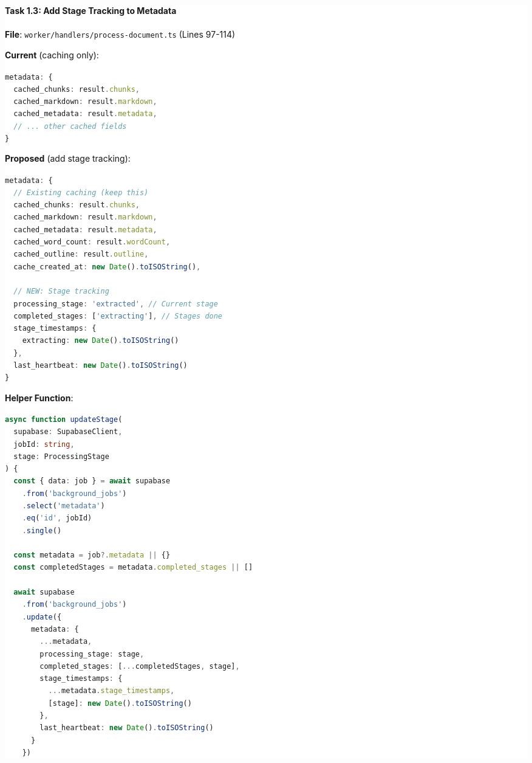 
#### Task 1.3: Add Stage Tracking to Metadata

**File**: `worker/handlers/process-document.ts` (Lines 97-114)

**Current** (caching only):
```typescript
metadata: {
  cached_chunks: result.chunks,
  cached_markdown: result.markdown,
  cached_metadata: result.metadata,
  // ... other cached fields
}
```

**Proposed** (add stage tracking):
```typescript
metadata: {
  // Existing caching (keep this)
  cached_chunks: result.chunks,
  cached_markdown: result.markdown,
  cached_metadata: result.metadata,
  cached_word_count: result.wordCount,
  cached_outline: result.outline,
  cache_created_at: new Date().toISOString(),

  // NEW: Stage tracking
  processing_stage: 'extracted', // Current stage
  completed_stages: ['extracting'], // Stages done
  stage_timestamps: {
    extracting: new Date().toISOString()
  },
  last_heartbeat: new Date().toISOString()
}
```

**Helper Function**:
```typescript
async function updateStage(
  supabase: SupabaseClient,
  jobId: string,
  stage: ProcessingStage
) {
  const { data: job } = await supabase
    .from('background_jobs')
    .select('metadata')
    .eq('id', jobId)
    .single()

  const metadata = job?.metadata || {}
  const completedStages = metadata.completed_stages || []

  await supabase
    .from('background_jobs')
    .update({
      metadata: {
        ...metadata,
        processing_stage: stage,
        completed_stages: [...completedStages, stage],
        stage_timestamps: {
          ...metadata.stage_timestamps,
          [stage]: new Date().toISOString()
        },
        last_heartbeat: new Date().toISOString()
      }
    })
```
